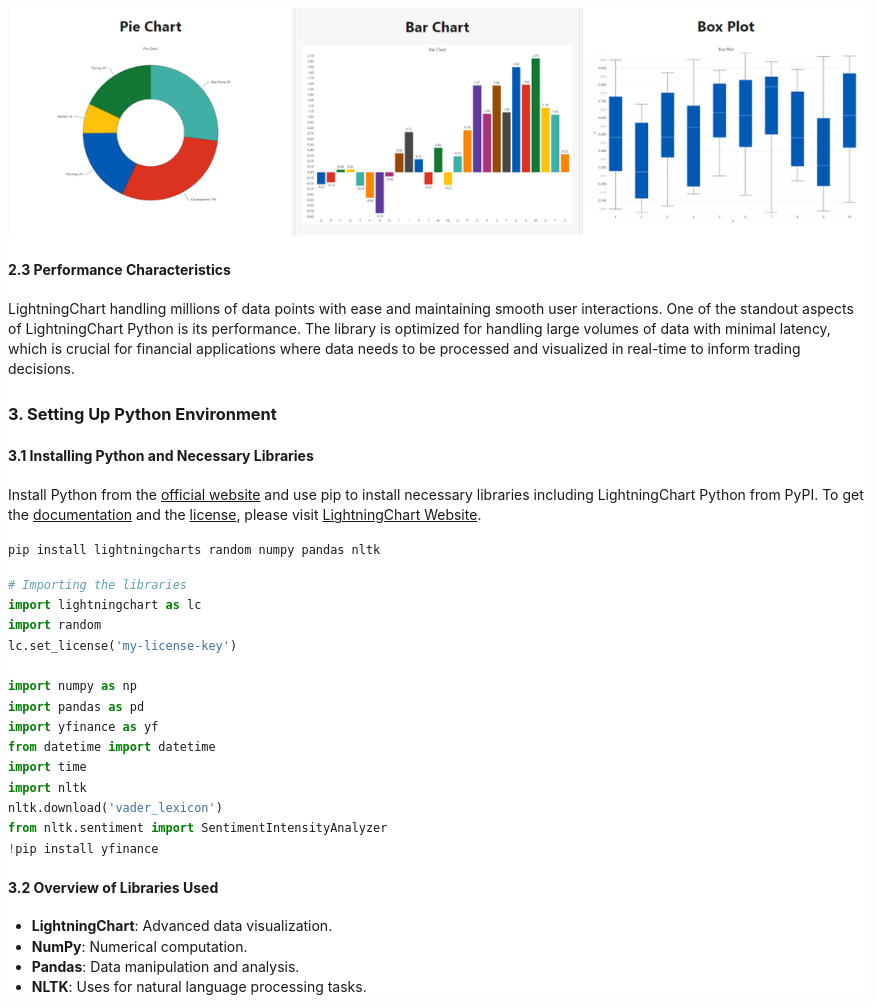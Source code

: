 ![LighteningChart](./images/charts.png)

#### 2.3 Performance Characteristics
LightningChart handling millions of data points with ease and maintaining smooth user interactions. One of the standout aspects of LightningChart Python is its performance. The library is optimized for handling large volumes of data with minimal latency, which is crucial for financial applications where data needs to be processed and visualized in real-time to inform trading decisions.

### 3. Setting Up Python Environment

#### 3.1 Installing Python and Necessary Libraries
Install Python from the [official website](https://www.python.org/downloads/) and use pip to install necessary libraries including LightningChart Python from PyPI. To get the [documentation](https://lightningchart.com/python-charts/docs/) and the [license](https://lightningchart.com/python-charts/), please visit [LightningChart Website](https://lightningchart.com/).

```python
pip install lightningcharts random numpy pandas nltk
```

```python
# Importing the libraries
import lightningchart as lc
import random
lc.set_license('my-license-key')

import numpy as np 
import pandas as pd 
import yfinance as yf
from datetime import datetime
import time
import nltk
nltk.download('vader_lexicon')
from nltk.sentiment import SentimentIntensityAnalyzer
!pip install yfinance
```

#### 3.2 Overview of Libraries Used
- **LightningChart**: Advanced data visualization.
- **NumPy**: Numerical computation.
- **Pandas**: Data manipulation and analysis.
- **NLTK**: Uses for natural language processing tasks.
